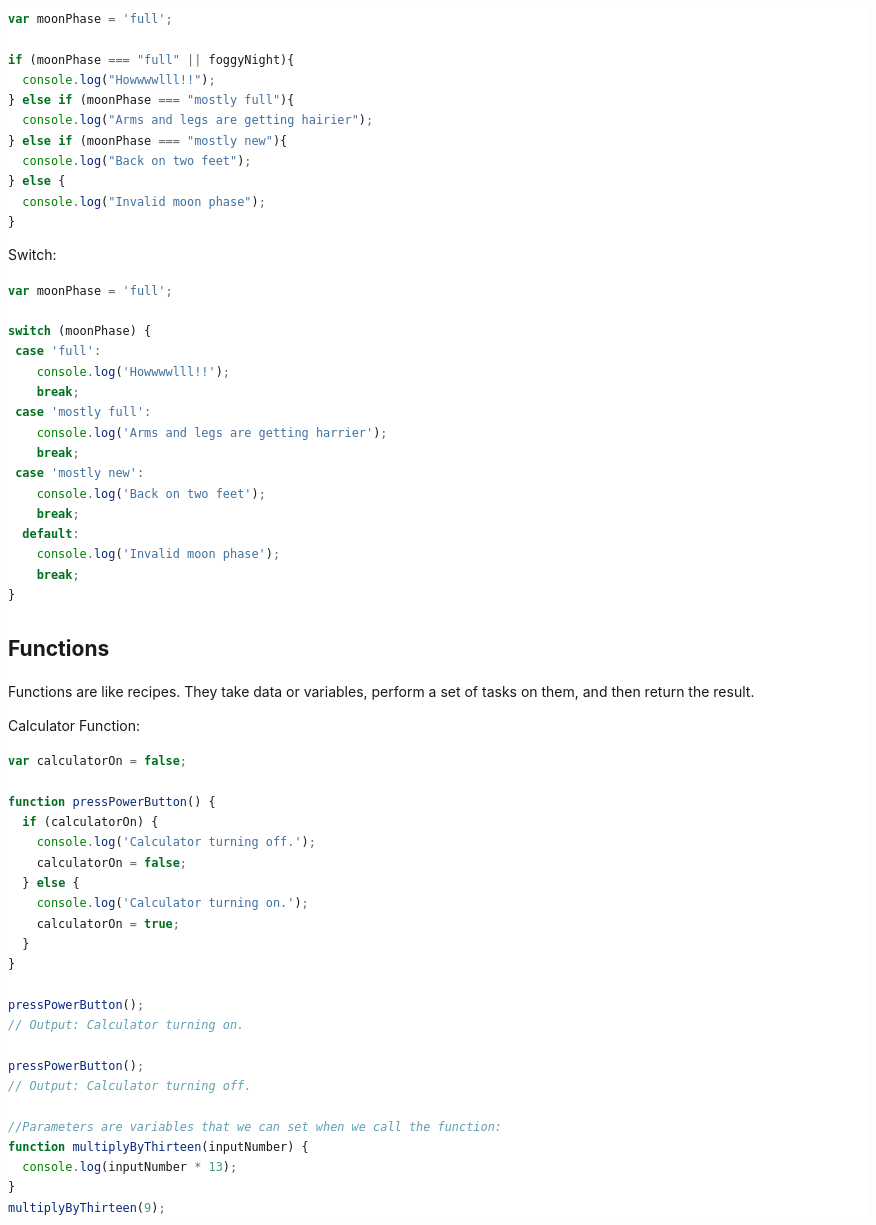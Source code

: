 ```javascript
var moonPhase = 'full';

if (moonPhase === "full" || foggyNight){
  console.log("Howwwwlll!!");
} else if (moonPhase === "mostly full"){
  console.log("Arms and legs are getting hairier");
} else if (moonPhase === "mostly new"){
  console.log("Back on two feet");
} else {
  console.log("Invalid moon phase");
}
```
Switch:

```javascript
var moonPhase = 'full';

switch (moonPhase) {
 case 'full':
    console.log('Howwwwlll!!');
    break;
 case 'mostly full':
    console.log('Arms and legs are getting harrier');
    break;
 case 'mostly new':
    console.log('Back on two feet');
    break;
  default:
    console.log('Invalid moon phase');
    break;
}
```


## Functions
Functions are like recipes. They take data or variables, perform a set of tasks on them, 
and then return the result. 


Calculator Function:

```javascript
var calculatorOn = false;

function pressPowerButton() {
  if (calculatorOn) {
    console.log('Calculator turning off.');
    calculatorOn = false;
  } else {
    console.log('Calculator turning on.');
    calculatorOn = true;
  }
}

pressPowerButton();
// Output: Calculator turning on.

pressPowerButton();
// Output: Calculator turning off.

//Parameters are variables that we can set when we call the function: 
function multiplyByThirteen(inputNumber) {
  console.log(inputNumber * 13);
}
multiplyByThirteen(9);
```